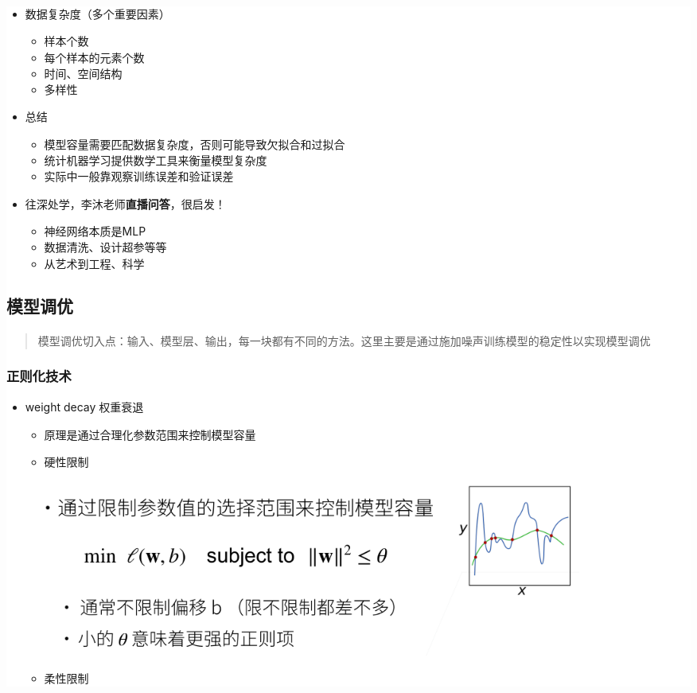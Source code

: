 *   数据复杂度（多个重要因素）

    *   样本个数
    *   每个样本的元素个数
    *   时间、空间结构
    *   多样性

*   总结

    *   模型容量需要匹配数据复杂度，否则可能导致欠拟合和过拟合
    *   统计机器学习提供数学工具来衡量模型复杂度
    *   实际中一般靠观察训练误差和验证误差

*   往深处学，李沐老师**直播问答**，很启发！

    *   神经网络本质是MLP
    *   数据清洗、设计超参等等
    *   从艺术到工程、科学

## 模型调优

>   模型调优切入点：输入、模型层、输出，每一块都有不同的方法。这里主要是通过施加噪声训练模型的稳定性以实现模型调优

### 正则化技术

*   weight decay 权重衰退

    *   原理是通过合理化参数范围来控制模型容量

    *   硬性限制

        <img src="d2l笔记.assets/image-20240127095933434.png" alt="image-20240127095933434" style="zoom:80%;" />

    *   柔性限制
